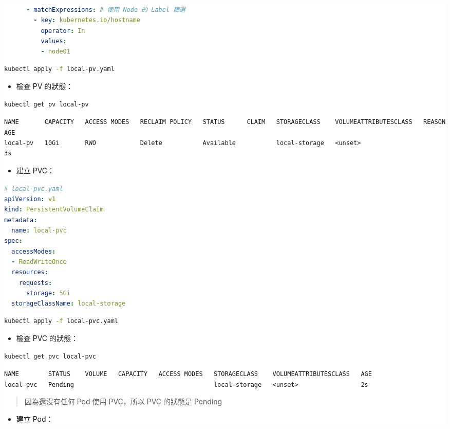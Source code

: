 ```yaml
      - matchExpressions: # 使用 Node 的 Label 篩選
        - key: kubernetes.io/hostname
          operator: In
          values:
          - node01
```
```bash
kubectl apply -f local-pv.yaml
```

* 檢查 PV 的狀態：

```bash
kubectl get pv local-pv
```
```text
NAME       CAPACITY   ACCESS MODES   RECLAIM POLICY   STATUS      CLAIM   STORAGECLASS    VOLUMEATTRIBUTESCLASS   REASON   AGE
local-pv   10Gi       RWO            Delete           Available           local-storage   <unset>                          3s
```

* 建立 PVC：

```yaml
# local-pvc.yaml
apiVersion: v1
kind: PersistentVolumeClaim
metadata:
  name: local-pvc
spec:
  accessModes:
  - ReadWriteOnce
  resources:
    requests:
      storage: 5Gi
  storageClassName: local-storage
```
```bash
kubectl apply -f local-pvc.yaml
```
* 檢查 PVC 的狀態：

```bash
kubectl get pvc local-pvc
```
```text
NAME        STATUS    VOLUME   CAPACITY   ACCESS MODES   STORAGECLASS    VOLUMEATTRIBUTESCLASS   AGE
local-pvc   Pending                                      local-storage   <unset>                 2s

```
> 因為還沒有任何 Pod 使用 PVC，所以 PVC 的狀態是 Pending 

* 建立 Pod：
